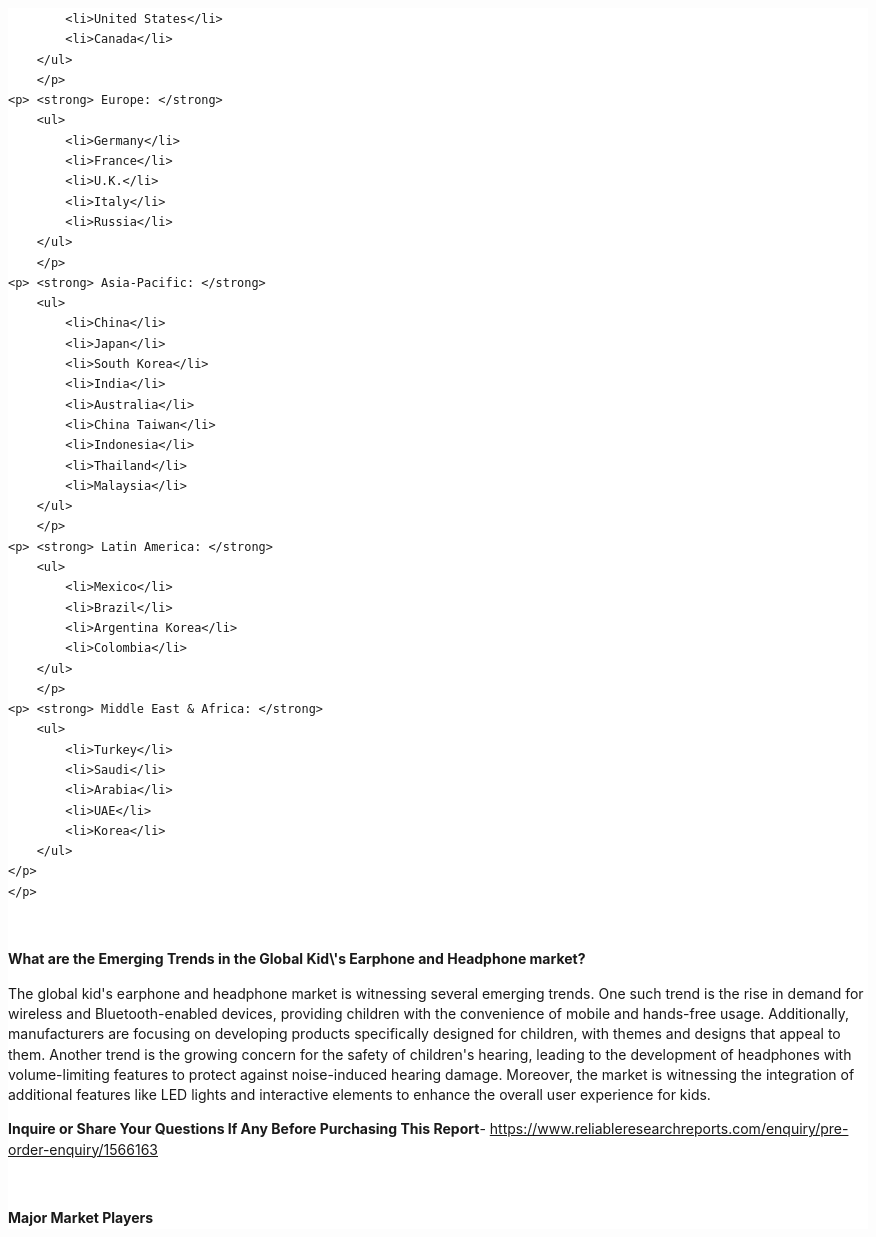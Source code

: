             <li>United States</li>
            <li>Canada</li>
        </ul>
        </p> 
    <p> <strong> Europe: </strong>
        <ul>
            <li>Germany</li>
            <li>France</li>
            <li>U.K.</li>
            <li>Italy</li>
            <li>Russia</li>
        </ul>
        </p> 
    <p> <strong> Asia-Pacific: </strong>
        <ul>
            <li>China</li>
            <li>Japan</li>
            <li>South Korea</li>
            <li>India</li>
            <li>Australia</li>
            <li>China Taiwan</li>
            <li>Indonesia</li>
            <li>Thailand</li>
            <li>Malaysia</li>
        </ul>
        </p> 
    <p> <strong> Latin America: </strong>
        <ul>
            <li>Mexico</li>
            <li>Brazil</li>
            <li>Argentina Korea</li>
            <li>Colombia</li>
        </ul>
        </p> 
    <p> <strong> Middle East & Africa: </strong>
        <ul>
            <li>Turkey</li>
            <li>Saudi</li>
            <li>Arabia</li>
            <li>UAE</li>
            <li>Korea</li>
        </ul>
    </p>
    </p>
<p>&nbsp;</p>
<p><strong>What are the Emerging Trends in the Global Kid\'s Earphone and Headphone market?</strong></p>
<p><p>The global kid's earphone and headphone market is witnessing several emerging trends. One such trend is the rise in demand for wireless and Bluetooth-enabled devices, providing children with the convenience of mobile and hands-free usage. Additionally, manufacturers are focusing on developing products specifically designed for children, with themes and designs that appeal to them. Another trend is the growing concern for the safety of children's hearing, leading to the development of headphones with volume-limiting features to protect against noise-induced hearing damage. Moreover, the market is witnessing the integration of additional features like LED lights and interactive elements to enhance the overall user experience for kids.</p></p>
<p><strong>Inquire or Share Your Questions If Any Before Purchasing This Report</strong>- <a href="https://www.reliableresearchreports.com/enquiry/pre-order-enquiry/1566163">https://www.reliableresearchreports.com/enquiry/pre-order-enquiry/1566163</a></p>
<p>&nbsp;</p>
<p><strong>Major Market Players</strong></p>